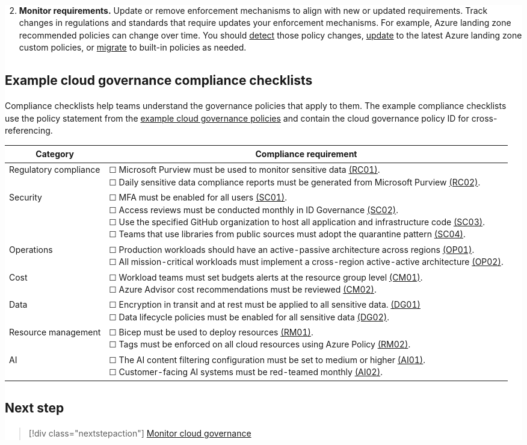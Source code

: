 2. **Monitor requirements.** Update or remove enforcement mechanisms to align with new or updated requirements. Track changes in regulations and standards that require updates your enforcement mechanisms. For example, Azure landing zone recommended policies can change over time. You should [detect](https://github.com/Azure/Enterprise-Scale/wiki/Migrate-ALZ-Policies-to-Built%E2%80%90in#detect-updates-to-policy) those policy changes, [update](https://github.com/Azure/Enterprise-Scale/wiki/update-alz-custom-policies-to-latest) to the latest Azure landing zone custom policies, or [migrate](https://github.com/Azure/Enterprise-Scale/wiki/Migrate-ALZ-Policies-to-Built%E2%80%90in) to built-in policies as needed.

## Example cloud governance compliance checklists

Compliance checklists help teams understand the governance policies that apply to them. The example compliance checklists use the policy statement from the [example cloud governance policies](./document-cloud-governance-policies.md#document-cloud-governance-policies) and contain the cloud governance policy ID for cross-referencing.

| Category | Compliance requirement |
|----------|----------------|
| Regulatory compliance | &#9744; Microsoft Purview must be used to monitor sensitive data [(RC01)](document-cloud-governance-policies.md#example-cloud-governance-policies). <br> &#9744; Daily sensitive data compliance reports must be generated from Microsoft Purview [(RC02)](document-cloud-governance-policies.md#example-cloud-governance-policies). |
| Security | &#9744; MFA must be enabled for all users [(SC01)](document-cloud-governance-policies.md#example-cloud-governance-policies). <br> &#9744; Access reviews must be conducted monthly in ID Governance [(SC02)](document-cloud-governance-policies.md). <br> &#9744; Use the specified GitHub organization to host all application and infrastructure code [(SC03)](document-cloud-governance-policies.md#example-cloud-governance-policies). <br> &#9744; Teams that use libraries from public sources must adopt the quarantine pattern [(SC04)](document-cloud-governance-policies.md#example-cloud-governance-policies). |
| Operations | &#9744; Production workloads should have an active-passive architecture across regions [(OP01)](document-cloud-governance-policies.md#example-cloud-governance-policies). <br> &#9744; All mission-critical workloads must implement a cross-region active-active architecture [(OP02)](document-cloud-governance-policies.md#example-cloud-governance-policies). |
| Cost | &#9744; Workload teams must set budgets alerts at the resource group level [(CM01)](document-cloud-governance-policies.md#example-cloud-governance-policies). <br> &#9744; Azure Advisor cost recommendations must be reviewed [(CM02)](document-cloud-governance-policies.md#example-cloud-governance-policies). |
| Data | &#9744; Encryption in transit and at rest must be applied to all sensitive data. [(DG01)](./document-cloud-governance-policies.md) <br> &#9744; Data lifecycle policies must be enabled for all sensitive data [(DG02)](document-cloud-governance-policies.md#example-cloud-governance-policies). |
| Resource management | &#9744; Bicep must be used to deploy resources [(RM01)](document-cloud-governance-policies.md#example-cloud-governance-policies). <br> &#9744; Tags must be enforced on all cloud resources using Azure Policy [(RM02)](document-cloud-governance-policies.md#example-cloud-governance-policies). |
| AI | &#9744; The AI content filtering configuration must be set to medium or higher [(AI01)](document-cloud-governance-policies.md#example-cloud-governance-policies). <br> &#9744; Customer-facing AI systems must be red-teamed monthly [(AI02)](document-cloud-governance-policies.md#example-cloud-governance-policies). |

## Next step

> [!div class="nextstepaction"]
> [Monitor cloud governance](monitor-cloud-governance.md)
